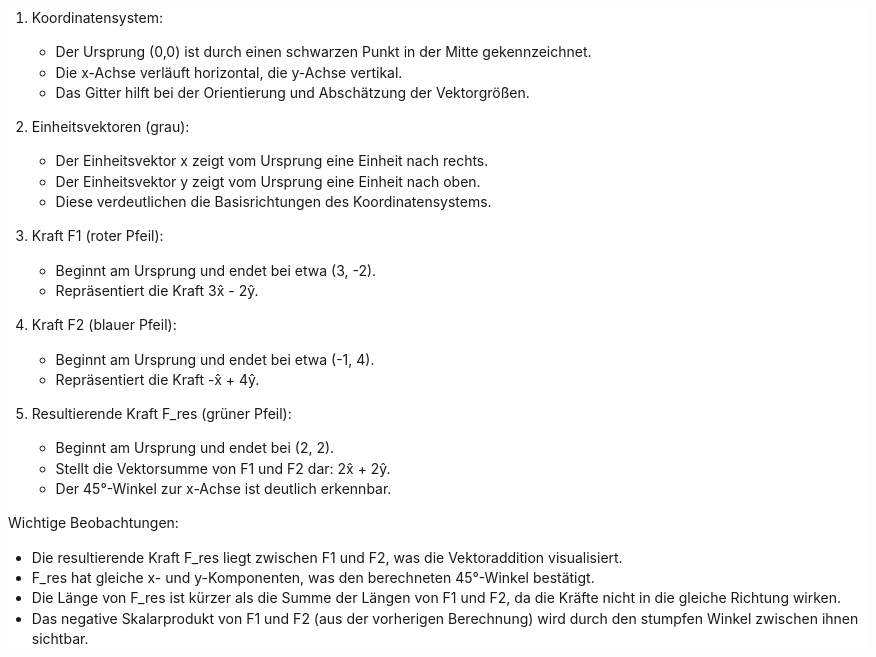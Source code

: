 1. Koordinatensystem:
   - Der Ursprung (0,0) ist durch einen schwarzen Punkt in der Mitte gekennzeichnet.
   - Die x-Achse verläuft horizontal, die y-Achse vertikal.
   - Das Gitter hilft bei der Orientierung und Abschätzung der Vektorgrößen.

2. Einheitsvektoren (grau):
   - Der Einheitsvektor x zeigt vom Ursprung eine Einheit nach rechts.
   - Der Einheitsvektor y zeigt vom Ursprung eine Einheit nach oben.
   - Diese verdeutlichen die Basisrichtungen des Koordinatensystems.

3. Kraft F1 (roter Pfeil):
   - Beginnt am Ursprung und endet bei etwa (3, -2).
   - Repräsentiert die Kraft 3x̂ - 2ŷ.

4. Kraft F2 (blauer Pfeil):
   - Beginnt am Ursprung und endet bei etwa (-1, 4).
   - Repräsentiert die Kraft -x̂ + 4ŷ.

5. Resultierende Kraft F_res (grüner Pfeil):
   - Beginnt am Ursprung und endet bei (2, 2).
   - Stellt die Vektorsumme von F1 und F2 dar: 2x̂ + 2ŷ.
   - Der 45°-Winkel zur x-Achse ist deutlich erkennbar.

Wichtige Beobachtungen:

- Die resultierende Kraft F_res liegt zwischen F1 und F2, was die Vektoraddition visualisiert.
- F_res hat gleiche x- und y-Komponenten, was den berechneten 45°-Winkel bestätigt.
- Die Länge von F_res ist kürzer als die Summe der Längen von F1 und F2, da die Kräfte nicht in die gleiche Richtung wirken.
- Das negative Skalarprodukt von F1 und F2 (aus der vorherigen Berechnung) wird durch den stumpfen Winkel zwischen ihnen sichtbar.
